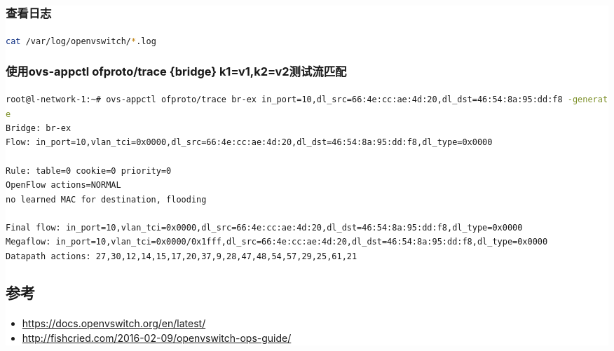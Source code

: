 ### 查看日志

```sh
cat /var/log/openvswitch/*.log
```

### 使用ovs-appctl ofproto/trace {bridge} k1=v1,k2=v2测试流匹配

```sh
root@l-network-1:~# ovs-appctl ofproto/trace br-ex in_port=10,dl_src=66:4e:cc:ae:4d:20,dl_dst=46:54:8a:95:dd:f8 -generate
Bridge: br-ex
Flow: in_port=10,vlan_tci=0x0000,dl_src=66:4e:cc:ae:4d:20,dl_dst=46:54:8a:95:dd:f8,dl_type=0x0000

Rule: table=0 cookie=0 priority=0
OpenFlow actions=NORMAL
no learned MAC for destination, flooding

Final flow: in_port=10,vlan_tci=0x0000,dl_src=66:4e:cc:ae:4d:20,dl_dst=46:54:8a:95:dd:f8,dl_type=0x0000
Megaflow: in_port=10,vlan_tci=0x0000/0x1fff,dl_src=66:4e:cc:ae:4d:20,dl_dst=46:54:8a:95:dd:f8,dl_type=0x0000
Datapath actions: 27,30,12,14,15,17,20,37,9,28,47,48,54,57,29,25,61,21
```

## 参考

- https://docs.openvswitch.org/en/latest/
- http://fishcried.com/2016-02-09/openvswitch-ops-guide/